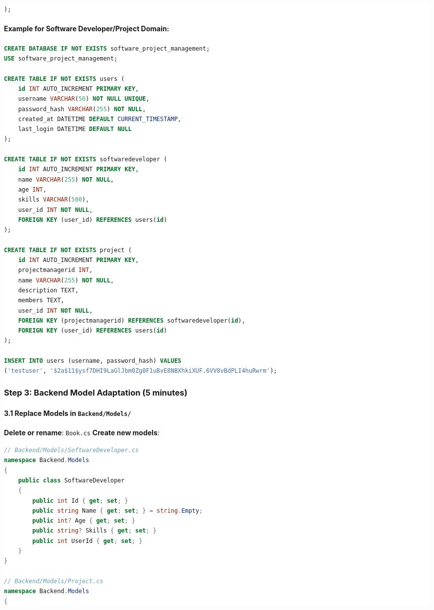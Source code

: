 ```sql
);
```

#### Example for Software Developer/Project Domain:

```sql
CREATE DATABASE IF NOT EXISTS software_project_management;
USE software_project_management;

CREATE TABLE IF NOT EXISTS users (
    id INT AUTO_INCREMENT PRIMARY KEY,
    username VARCHAR(50) NOT NULL UNIQUE,
    password_hash VARCHAR(255) NOT NULL,
    created_at DATETIME DEFAULT CURRENT_TIMESTAMP,
    last_login DATETIME DEFAULT NULL
);

CREATE TABLE IF NOT EXISTS softwaredeveloper (
    id INT AUTO_INCREMENT PRIMARY KEY,
    name VARCHAR(255) NOT NULL,
    age INT,
    skills VARCHAR(500),
    user_id INT NOT NULL,
    FOREIGN KEY (user_id) REFERENCES users(id)
);

CREATE TABLE IF NOT EXISTS project (
    id INT AUTO_INCREMENT PRIMARY KEY,
    projectmanagerid INT,
    name VARCHAR(255) NOT NULL,
    description TEXT,
    members TEXT,
    user_id INT NOT NULL,
    FOREIGN KEY (projectmanagerid) REFERENCES softwaredeveloper(id),
    FOREIGN KEY (user_id) REFERENCES users(id)
);

INSERT INTO users (username, password_hash) VALUES
('testuser', '$2a$11$ysf7DHI9LaGlJbm0Zg0F1uBvE8NBXhkiXUF.6VV8vBdPLI4huRwrm');
```

### Step 3: Backend Model Adaptation (5 minutes)

#### 3.1 Replace Models in `Backend/Models/`

**Delete or rename**: `Book.cs`
**Create new models**:

```csharp
// Backend/Models/SoftwareDeveloper.cs
namespace Backend.Models
{
    public class SoftwareDeveloper
    {
        public int Id { get; set; }
        public string Name { get; set; } = string.Empty;
        public int? Age { get; set; }
        public string? Skills { get; set; }
        public int UserId { get; set; }
    }
}

// Backend/Models/Project.cs
namespace Backend.Models
{
```